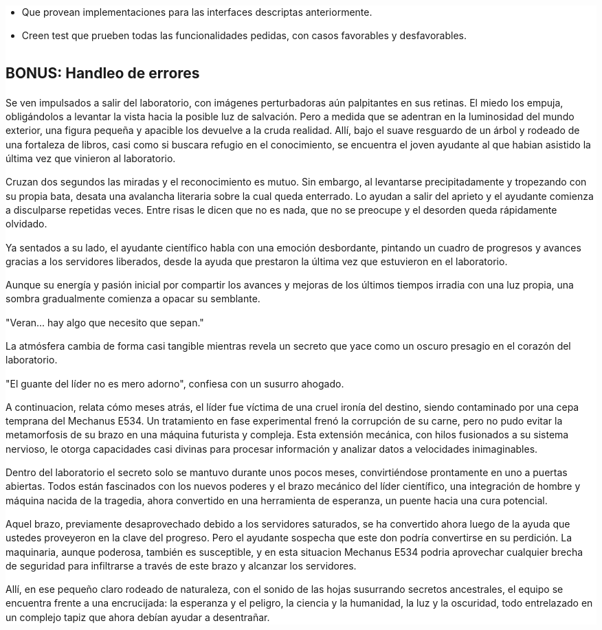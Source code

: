 - Que provean implementaciones para las interfaces descriptas anteriormente.

- Creen test que prueben todas las funcionalidades pedidas, con casos favorables y desfavorables.



## BONUS: Handleo de errores

Se ven impulsados a salir del laboratorio, con imágenes perturbadoras aún palpitantes en sus retinas. El miedo los empuja, obligándolos a levantar la vista hacia la posible luz de salvación. Pero a medida que se adentran en la luminosidad del mundo exterior, una figura pequeña y apacible los devuelve a la cruda realidad. Allí, bajo el suave resguardo de un árbol y rodeado de una fortaleza de libros, casi como si buscara refugio en el conocimiento, se encuentra el joven ayudante al que habian asistido la última vez que vinieron al laboratorio.

Cruzan dos segundos las miradas y el reconocimiento es mutuo. Sin embargo, al levantarse precipitadamente y tropezando con su propia bata, desata una avalancha literaria sobre la cual queda enterrado. 
Lo ayudan a salir del aprieto y el ayudante comienza a disculparse repetidas veces. Entre risas le dicen que no es nada, que no se preocupe y el desorden queda rápidamente olvidado.

Ya sentados a su lado, el ayudante científico habla con una emoción desbordante, pintando un cuadro de progresos y avances gracias a los servidores liberados, desde la ayuda que prestaron la última vez que estuvieron en el laboratorio. 

Aunque su energía y pasión inicial por compartir los avances y mejoras de los últimos tiempos irradia con una luz propia, una sombra gradualmente comienza a opacar su semblante.

"Veran... hay algo que necesito que sepan."

La atmósfera cambia de forma casi tangible mientras revela un secreto que yace como un oscuro presagio en el corazón del laboratorio.

"El guante del líder no es mero adorno", confiesa con un susurro ahogado.

A continuacion, relata cómo meses atrás, el líder fue víctima de una cruel ironía del destino, siendo contaminado por una cepa temprana del Mechanus E534. Un tratamiento en fase experimental frenó la corrupción de su carne, pero no pudo evitar la metamorfosis de su brazo en una máquina futurista y compleja. Esta extensión mecánica, con hilos fusionados a su sistema nervioso, le otorga capacidades casi divinas para procesar información y analizar datos a velocidades inimaginables.

Dentro del laboratorio el secreto solo se mantuvo durante unos pocos meses, convirtiéndose prontamente en uno a puertas abiertas. Todos están fascinados con los nuevos poderes y el brazo mecánico del líder científico, una integración de hombre y máquina nacida de la tragedia, ahora convertido en una herramienta de esperanza, un puente hacia una cura potencial.

Aquel brazo, previamente desaprovechado debido a los servidores saturados, se ha convertido ahora luego de la ayuda que ustedes proveyeron en la clave del progreso. Pero el ayudante sospecha que este don podría convertirse en su perdición. La maquinaria, aunque poderosa, también es susceptible, y en esta situacion Mechanus E534 podria aprovechar cualquier brecha de seguridad para infiltrarse a través de este brazo y alcanzar los servidores.

Allí, en ese pequeño claro rodeado de naturaleza, con el sonido de las hojas susurrando secretos ancestrales, el equipo se encuentra frente a una encrucijada: la esperanza y el peligro, la ciencia y la humanidad, la luz y la oscuridad, todo entrelazado en un complejo tapiz que ahora debían ayudar a desentrañar.
